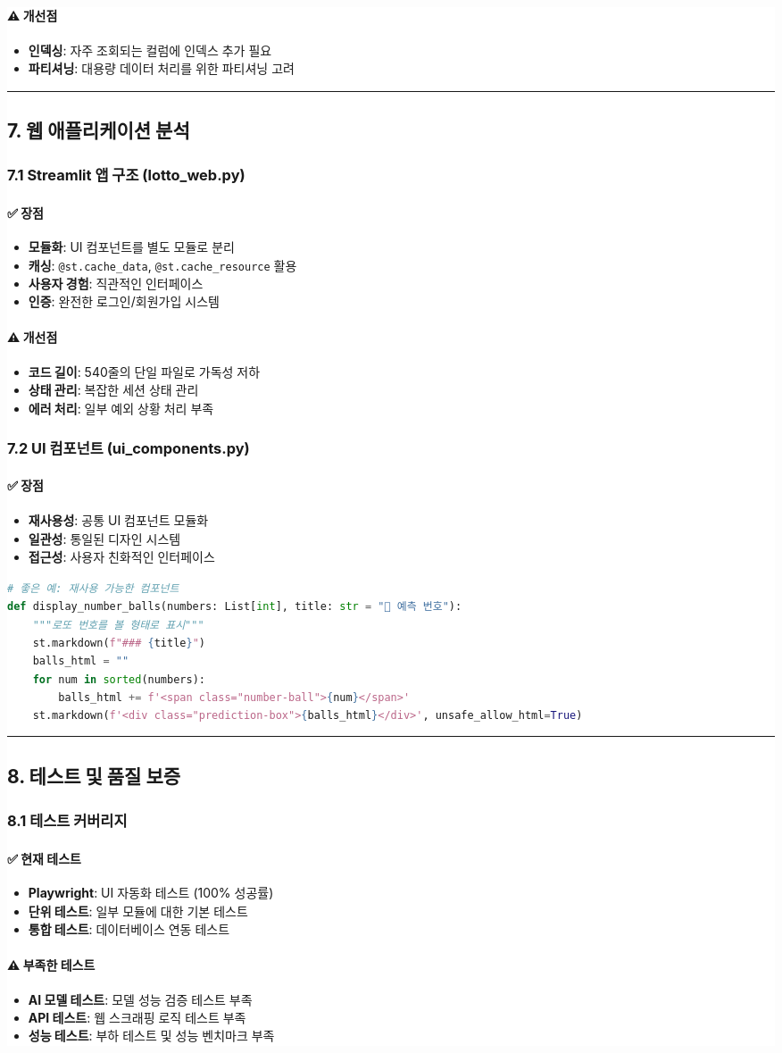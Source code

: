 #### ⚠️ **개선점**
- **인덱싱**: 자주 조회되는 컬럼에 인덱스 추가 필요
- **파티셔닝**: 대용량 데이터 처리를 위한 파티셔닝 고려

---

## 7. 웹 애플리케이션 분석

### 7.1 Streamlit 앱 구조 (lotto_web.py)

#### ✅ **장점**
- **모듈화**: UI 컴포넌트를 별도 모듈로 분리
- **캐싱**: `@st.cache_data`, `@st.cache_resource` 활용
- **사용자 경험**: 직관적인 인터페이스
- **인증**: 완전한 로그인/회원가입 시스템

#### ⚠️ **개선점**
- **코드 길이**: 540줄의 단일 파일로 가독성 저하
- **상태 관리**: 복잡한 세션 상태 관리
- **에러 처리**: 일부 예외 상황 처리 부족

### 7.2 UI 컴포넌트 (ui_components.py)

#### ✅ **장점**
- **재사용성**: 공통 UI 컴포넌트 모듈화
- **일관성**: 통일된 디자인 시스템
- **접근성**: 사용자 친화적인 인터페이스

```python
# 좋은 예: 재사용 가능한 컴포넌트
def display_number_balls(numbers: List[int], title: str = "🎯 예측 번호"):
    """로또 번호를 볼 형태로 표시"""
    st.markdown(f"### {title}")
    balls_html = ""
    for num in sorted(numbers):
        balls_html += f'<span class="number-ball">{num}</span>'
    st.markdown(f'<div class="prediction-box">{balls_html}</div>', unsafe_allow_html=True)
```

---

## 8. 테스트 및 품질 보증

### 8.1 테스트 커버리지

#### ✅ **현재 테스트**
- **Playwright**: UI 자동화 테스트 (100% 성공률)
- **단위 테스트**: 일부 모듈에 대한 기본 테스트
- **통합 테스트**: 데이터베이스 연동 테스트

#### ⚠️ **부족한 테스트**
- **AI 모델 테스트**: 모델 성능 검증 테스트 부족
- **API 테스트**: 웹 스크래핑 로직 테스트 부족
- **성능 테스트**: 부하 테스트 및 성능 벤치마크 부족
